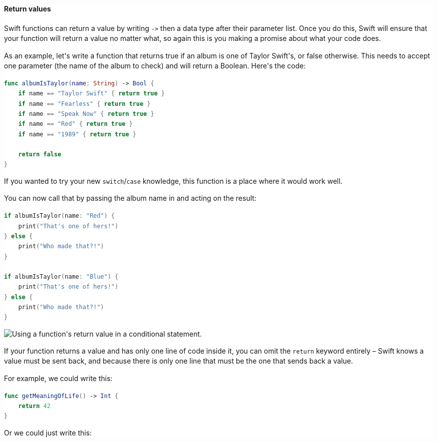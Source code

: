 #### Return values

Swift functions can return a value by writing `->` then a data type after their parameter list. Once you do this, Swift will ensure that your function will return a value no matter what, so again this is you making a promise about what your code does.

As an example, let's write a function that returns true if an album is one of Taylor Swift's, or false otherwise. This needs to accept one parameter (the name of the album to check) and will return a Boolean. Here's the code:

```swift
func albumIsTaylor(name: String) -> Bool {
    if name == "Taylor Swift" { return true }
    if name == "Fearless" { return true }
    if name == "Speak Now" { return true }
    if name == "Red" { return true }
    if name == "1989" { return true }

    return false
}
```

If you wanted to try your new `switch`/`case` knowledge, this function is a place where it would work well.

You can now call that by passing the album name in and acting on the result:

```swift
if albumIsTaylor(name: "Red") {
    print("That's one of hers!")
} else {
    print("Who made that?!")
}

if albumIsTaylor(name: "Blue") {
    print("That's one of hers!")
} else {
    print("Who made that?!")
}
```

![Using a function's return value in a conditional statement.](https://www.hackingwithswift.com/img/books/hws/functions-9@2x.png)

If your function returns a value and has only one line of code inside it, you can omit the `return` keyword entirely – Swift knows a value must be sent back, and because there is only one line that must be the one that sends back a value.

For example, we could write this:

```swift
func getMeaningOfLife() -> Int {
    return 42
}
```

Or we could just write this:
